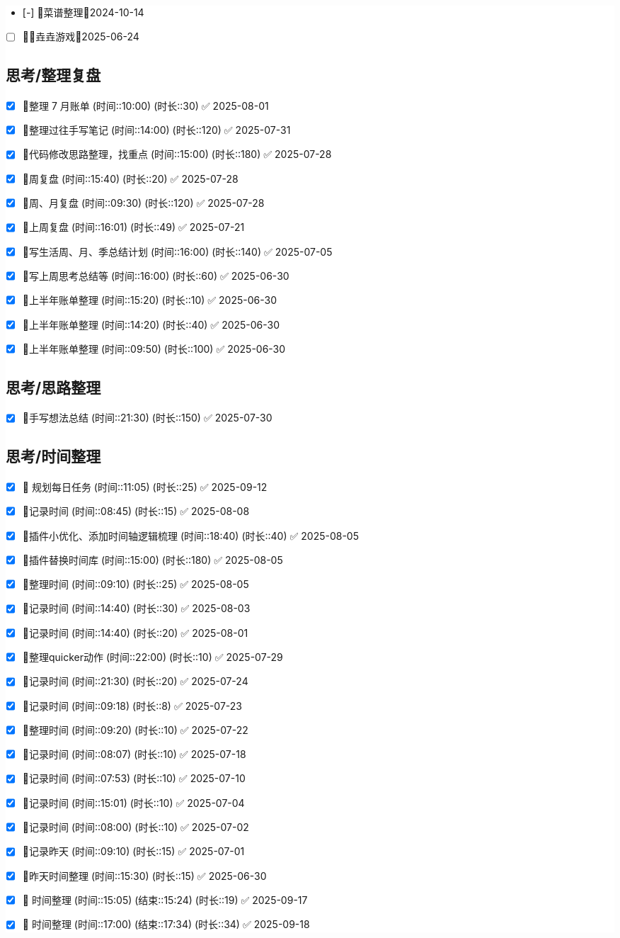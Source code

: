 - [-] 🧠菜谱整理📅2024-10-14
- [ ] 🧠🔔垚垚游戏📅2025-06-24








## 思考/整理复盘
- [x] 🧠整理 7 月账单 (时间::10:00) (时长::30) ✅ 2025-08-01
- [x] 🧠整理过往手写笔记 (时间::14:00) (时长::120) ✅ 2025-07-31
- [x] 🧠代码修改思路整理，找重点 (时间::15:00) (时长::180) ✅ 2025-07-28
- [x] 🧠周复盘 (时间::15:40) (时长::20) ✅ 2025-07-28
- [x] 🧠周、月复盘 (时间::09:30) (时长::120) ✅ 2025-07-28
- [x] 🧠上周复盘 (时间::16:01) (时长::49) ✅ 2025-07-21
- [x] 🧠写生活周、月、季总结计划 (时间::16:00) (时长::140) ✅ 2025-07-05
- [x] 🧠写上周思考总结等 (时间::16:00) (时长::60) ✅ 2025-06-30
- [x] 🧠上半年账单整理 (时间::15:20) (时长::10) ✅ 2025-06-30
- [x] 🧠上半年账单整理 (时间::14:20) (时长::40) ✅ 2025-06-30
- [x] 🧠上半年账单整理 (时间::09:50) (时长::100) ✅ 2025-06-30


## 思考/思路整理
- [x] 🧠手写想法总结 (时间::21:30) (时长::150) ✅ 2025-07-30


## 思考/时间整理
- [x] 🧠 规划每日任务 (时间::11:05) (时长::25)     ✅ 2025-09-12
- [x] 🧠记录时间 (时间::08:45) (时长::15) ✅ 2025-08-08
- [x] 🧠插件小优化、添加时间轴逻辑梳理 (时间::18:40) (时长::40) ✅ 2025-08-05
- [x] 🧠插件替换时间库 (时间::15:00) (时长::180) ✅ 2025-08-05
- [x] 🧠整理时间 (时间::09:10) (时长::25) ✅ 2025-08-05
- [x] 🧠记录时间 (时间::14:40) (时长::30) ✅ 2025-08-03
- [x] 🧠记录时间 (时间::14:40) (时长::20) ✅ 2025-08-01
- [x] 🧠整理quicker动作 (时间::22:00) (时长::10) ✅ 2025-07-29
- [x] 🧠记录时间 (时间::21:30) (时长::20) ✅ 2025-07-24
- [x] 🧠记录时间 (时间::09:18) (时长::8) ✅ 2025-07-23
- [x] 🧠整理时间 (时间::09:20) (时长::10) ✅ 2025-07-22
- [x] 🧠记录时间 (时间::08:07) (时长::10) ✅ 2025-07-18
- [x] 🧠记录时间 (时间::07:53) (时长::10) ✅ 2025-07-10
- [x] 🧠记录时间 (时间::15:01) (时长::10) ✅ 2025-07-04
- [x] 🧠记录时间 (时间::08:00) (时长::10) ✅ 2025-07-02
- [x] 🧠记录昨天 (时间::09:10) (时长::15) ✅ 2025-07-01
- [x] 🧠昨天时间整理 (时间::15:30) (时长::15) ✅ 2025-06-30

- [x] 🧠 时间整理 (时间::15:05) (结束::15:24) (时长::19)     ✅ 2025-09-17

- [x] 🧠 时间整理 (时间::17:00) (结束::17:34) (时长::34)     ✅ 2025-09-18